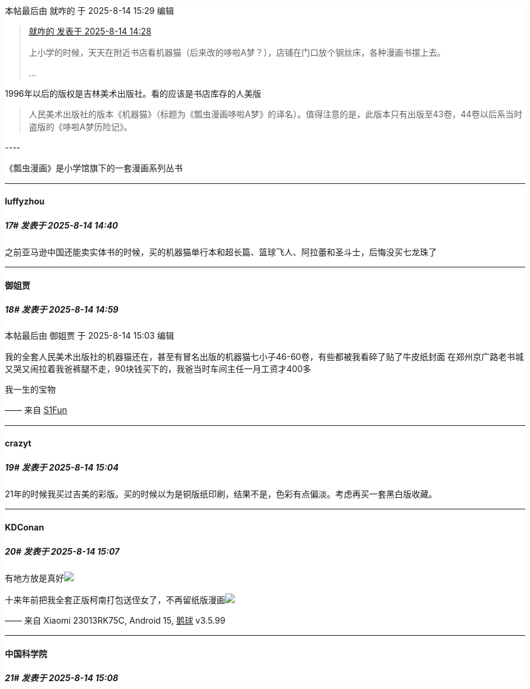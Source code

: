  本帖最后由 就咋的 于 2025-8-14 15:29 编辑 
<blockquote><a href="httphttps://stage1st.com/2b/forum.php?mod=redirect&amp;goto=findpost&amp;pid=68264598&amp;ptid=2259197" target="_blank">就咋的 发表于 2025-8-14 14:28</a>

上小学的时候，天天在附近书店看机器猫（后来改的哆啦A梦？），店铺在门口放个钢丝床，各种漫画书摆上去。

 ...</blockquote>
1996年以后的版权是吉林美术出版社。看的应该是书店库存的人美版
 <blockquote>人民美术出版社的版本《机器猫》（标题为《瓢虫漫画哆啦A梦》的译名）。值得注意的是，此版本只有出版至43卷，44卷以后系当时盗版的《哆啦A梦历险记》。</blockquote>
----

《瓢虫漫画》是小学馆旗下的一套漫画系列丛书

*****

####  luffyzhou  
##### 17#       发表于 2025-8-14 14:40

之前亚马逊中国还能卖实体书的时候，买的机器猫单行本和超长篇、篮球飞人、阿拉蕾和圣斗士，后悔没买七龙珠了

*****

####  御姐贾  
##### 18#       发表于 2025-8-14 14:59

 本帖最后由 御姐贾 于 2025-8-14 15:03 编辑 

我的全套人民美术出版社的机器猫还在，甚至有冒名出版的机器猫七小子46-60卷，有些都被我看碎了贴了牛皮纸封面
在郑州京广路老书城又哭又闹拉着我爸裤腿不走，90块钱买下的，我爸当时车间主任一月工资才400多

我一生的宝物

—— 来自 [S1Fun](https://s1fun.koalcat.com)

*****

####  crazyt  
##### 19#       发表于 2025-8-14 15:04

21年的时候我买过吉美的彩版。买的时候以为是铜版纸印刷，结果不是，色彩有点偏淡。考虑再买一套黑白版收藏。

*****

####  KDConan  
##### 20#       发表于 2025-8-14 15:07

有地方放是真好<img src="https://static.stage1st.com/image/smiley/face2017/045.png" referrerpolicy="no-referrer">

十来年前把我全套正版柯南打包送侄女了，不再留纸版漫画<img src="https://static.stage1st.com/image/smiley/face2017/007.png" referrerpolicy="no-referrer">

—— 来自 Xiaomi 23013RK75C, Android 15, [鹅球](https://www.pgyer.com/GcUxKd4w) v3.5.99

*****

####  中国科学院  
##### 21#       发表于 2025-8-14 15:08
